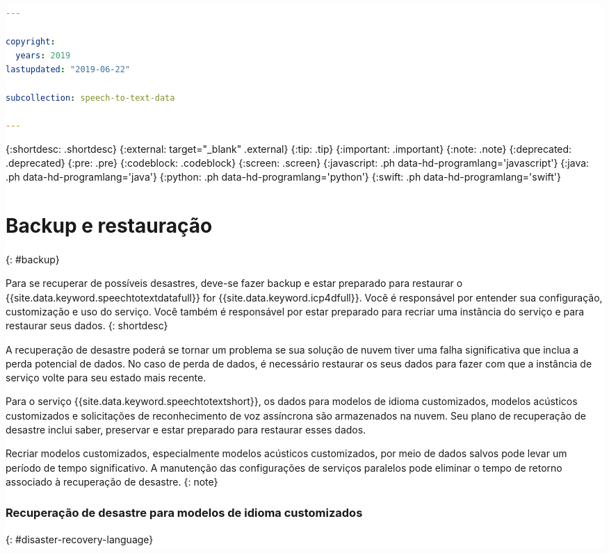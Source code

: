 ```yaml
---

copyright:
  years: 2019
lastupdated: "2019-06-22"

subcollection: speech-to-text-data

---
```


{:shortdesc: .shortdesc}
{:external: target="_blank" .external}
{:tip: .tip}
{:important: .important}
{:note: .note}
{:deprecated: .deprecated}
{:pre: .pre}
{:codeblock: .codeblock}
{:screen: .screen}
{:javascript: .ph data-hd-programlang='javascript'}
{:java: .ph data-hd-programlang='java'}
{:python: .ph data-hd-programlang='python'}
{:swift: .ph data-hd-programlang='swift'}

# Backup e restauração
{: #backup}

Para se recuperar de possíveis desastres, deve-se fazer backup e estar preparado para restaurar o {{site.data.keyword.speechtotextdatafull}} for {{site.data.keyword.icp4dfull}}. Você é responsável por entender sua configuração, customização e uso do serviço. Você também é responsável por estar preparado para recriar uma instância do serviço e para restaurar seus dados.
{: shortdesc}

A recuperação de desastre poderá se tornar um problema se sua solução de nuvem tiver uma falha significativa que inclua a perda potencial de dados. No caso de perda de dados, é necessário restaurar os seus dados para fazer com que a instância de serviço volte para seu estado mais recente.

Para o serviço {{site.data.keyword.speechtotextshort}}, os dados para modelos de idioma customizados, modelos acústicos customizados e solicitações de reconhecimento de voz assíncrona são armazenados na nuvem. Seu plano de recuperação de desastre inclui saber, preservar e estar preparado para restaurar esses dados.

Recriar modelos customizados, especialmente modelos acústicos customizados, por meio de dados salvos pode levar um período de tempo significativo. A manutenção das configurações de serviços paralelos pode eliminar o tempo de retorno associado à recuperação de desastre.
{: note}

### Recuperação de desastre para modelos de idioma customizados
{: #disaster-recovery-language}
